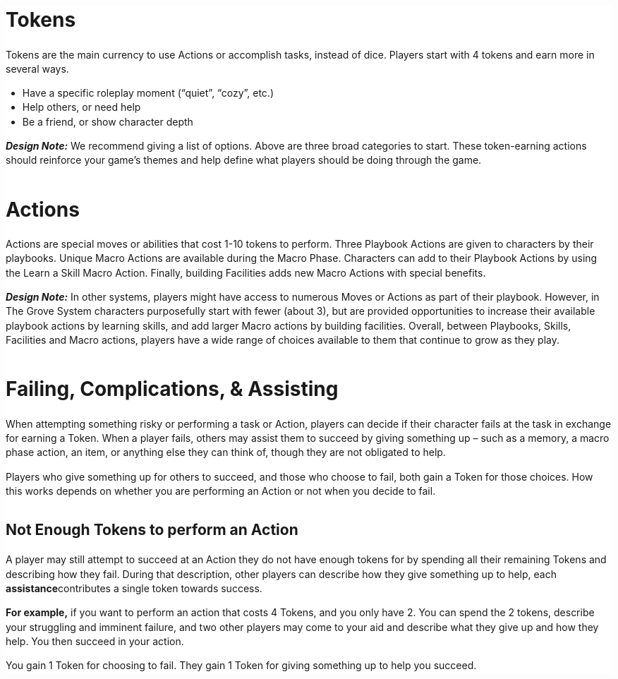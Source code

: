 # Tokens

Tokens are the main currency to use Actions or accomplish tasks, instead of dice. Players start with 4 tokens and earn more in several ways.

- Have a specific roleplay moment (“quiet”, “cozy”, etc.)
- Help others, or need help
- Be a friend, or show character depth

***Design Note:*** We recommend giving a list of options. Above are three broad categories to start. These token-earning actions should reinforce your game’s themes and help define what players should be doing through the game.

# Actions

Actions are special moves or abilities that cost 1-10 tokens to perform. Three Playbook Actions are given to characters by their playbooks. Unique Macro Actions are available during the Macro Phase. Characters can add to their Playbook Actions by using the Learn a Skill Macro Action. Finally, building Facilities adds new Macro Actions with special benefits.

***Design Note:*** In other systems, players might have access to numerous Moves or Actions as part of their playbook. However, in The Grove System characters purposefully start with fewer (about 3), but are provided opportunities to increase their available playbook actions by learning skills, and add larger Macro actions by building facilities. Overall, between Playbooks, Skills, Facilities and Macro actions, players have a wide range of choices available to them that continue to grow as they play.

# Failing, Complications, & Assisting

When attempting something risky or performing a task or Action, players can decide if their character fails at the task in exchange for earning a Token. When a player fails, others may assist them to succeed by giving something up – such as a memory, a macro phase action, an item, or anything else they can think of, though they are not obligated to help.

Players who give something up for others to succeed, and those who choose to fail, both gain a Token for those choices. How this works depends on whether you are performing an Action or not when you decide to fail.

## Not Enough Tokens to perform an Action

A player may still attempt to succeed at an Action they do not have enough tokens for by spending all their remaining Tokens and describing how they fail. During that description, other players can describe how they give something up to help, each **assistance**contributes a single token towards success.

**For example,** if you want to perform an action that costs 4 Tokens, and you only have 2. You can spend the 2 tokens, describe your struggling and imminent failure, and two other players may come to your aid and describe what they give up and how they help. You then succeed in your action.

You gain 1 Token for choosing to fail. They gain 1 Token for giving something up to help you succeed.
